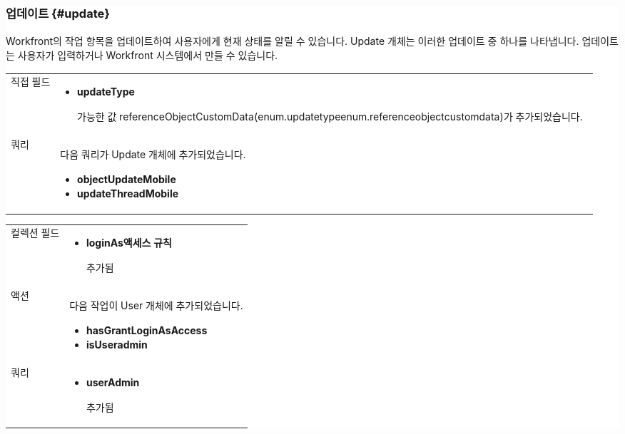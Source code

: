 ### 업데이트 {#update}

Workfront의 작업 항목을 업데이트하여 사용자에게 현재 상태를 알릴 수 있습니다. Update 개체는 이러한 업데이트 중 하나를 나타냅니다. 업데이트는 사용자가 입력하거나 Workfront 시스템에서 만들 수 있습니다.

<table style="table-layout:auto"> 
 <col data-mc-conditions=""> 
 <col data-mc-conditions=""> 
 <tbody> 
  <tr> 
   <td>직접 필드</td> 
   <td> 
    <ul> 
     <li style="font-weight: bold;"> <p>updateType</p> <p style="font-weight: normal;">가능한 값 referenceObjectCustomData(enum.updatetypeenum.referenceobjectcustomdata)가 추가되었습니다.  </p> </li> 
    </ul> </td> 
  </tr> 
  <tr> 
   <td>쿼리</td> 
   <td> <p style="font-weight: normal;">다음 쿼리가 Update 개체에 추가되었습니다.</p> 
    <ul> 
     <li style="font-weight: bold;">objectUpdateMobile</li> 
     <li style="font-weight: bold;">updateThreadMobile</li> 
    </ul> </td> 
  </tr> 
 </tbody> 
</table>





<table style="table-layout:auto">   
 <tbody> 
  <tr> 
   <td>컬렉션 필드</td> 
   <td> 
    <ul> 
     <li style="font-weight: bold;"> <p>loginAs액세스 규칙</p> <p style="font-weight: normal;">추가됨</p> </li> 
    </ul> </td> 
  </tr> 
  <tr> 
   <td>액션</td> 
   <td> <p style="font-weight: normal;">다음 작업이 User 개체에 추가되었습니다.</p> 
    <ul> 
     <li style="font-weight: bold;">hasGrantLoginAsAccess</li> 
     <li style="font-weight: bold;">isUseradmin</li> 
    </ul> </td> 
  </tr> 
  <tr> 
   <td>쿼리</td> 
   <td> 
    <ul> 
     <li style="font-weight: bold;"> <p>userAdmin</p> <p style="font-weight: normal;">추가됨</p> </li> 
    </ul> </td> 
  </tr> 
 </tbody> 
</table>
